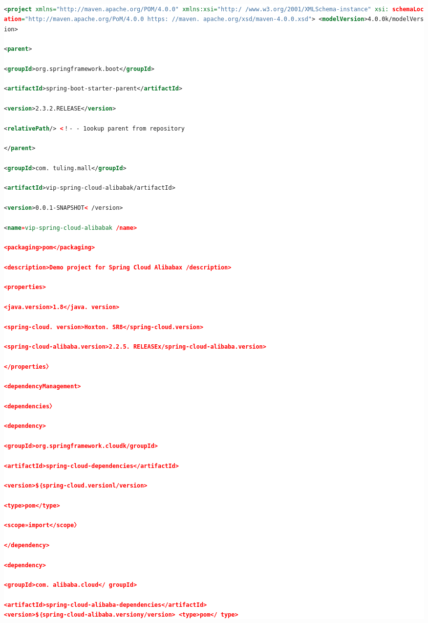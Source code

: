 ```xml
<project xmlns="http://maven.apache.org/POM/4.0.0" xmlns:xsi="http:/ /www.w3.org/2001/XMLSchema-instance" xsi: schemaLocation="http://maven.apache.org/PoM/4.0.0 https: //maven. apache.org/xsd/maven-4.0.0.xsd"> <modelVersion>4.0.0k/modelVersion>

<parent>

<groupId>org.springframework.boot</groupId>

<artifactId>spring-boot-starter-parent</artifactId>

<version>2.3.2.RELEASE</version>

<relativePath/> <！- - 1ookup parent from repository

</parent>

<groupId>com. tuling.mall</groupId>

<artifactId>vip-spring-cloud-alibabak/artifactId>

<version>0.0.1-SNAPSHOT< /version>

<name»vip-spring-cloud-alibabak /name>

<packaging>pom</packaging>

<description>Demo project for Spring Cloud Alibabax /description>

<properties>

<java.version>1.8</java. version>

<spring-cloud. version>Hoxton. SR8</spring-cloud.version>

<spring-cloud-alibaba.version>2.2.5. RELEASEx/spring-cloud-alibaba.version>

</properties〉

<dependencyManagement>

<dependencies〉

<dependency>

<groupId>org.springframework.cloudk/groupId>

<artifactId>spring-cloud-dependencies</artifactId>

<version>$｛spring-cloud.versionl/version>

<type>pom</type>

<scope»import</scope〉

</dependency>

<dependency>

<groupId>com. alibaba.cloud</ groupId>

<artifactId>spring-cloud-alibaba-dependencies</artifactId>
<version>$｛spring-cloud-alibaba.versiony/version> <type>pom</ type>

```